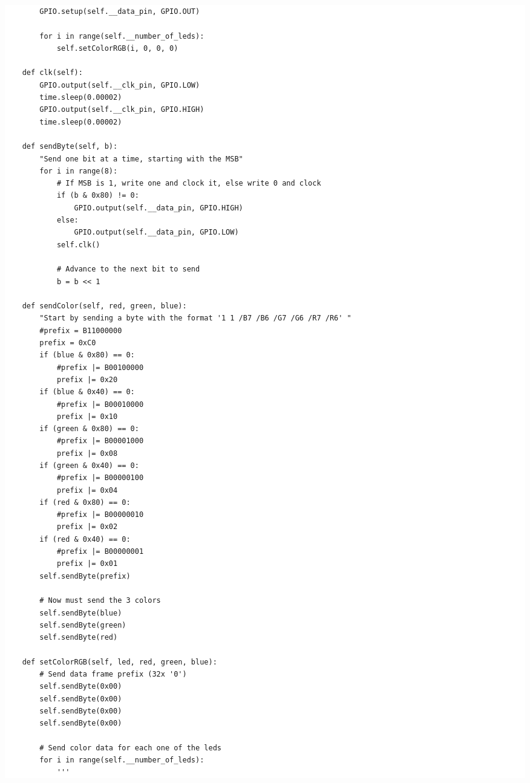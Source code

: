 ```
        GPIO.setup(self.__data_pin, GPIO.OUT)
 
        for i in range(self.__number_of_leds):
            self.setColorRGB(i, 0, 0, 0)
 
    def clk(self):
        GPIO.output(self.__clk_pin, GPIO.LOW)
        time.sleep(0.00002)
        GPIO.output(self.__clk_pin, GPIO.HIGH)
        time.sleep(0.00002)
 
    def sendByte(self, b):
        "Send one bit at a time, starting with the MSB"
        for i in range(8):
            # If MSB is 1, write one and clock it, else write 0 and clock
            if (b & 0x80) != 0:
                GPIO.output(self.__data_pin, GPIO.HIGH)
            else:
                GPIO.output(self.__data_pin, GPIO.LOW)
            self.clk()
 
            # Advance to the next bit to send
            b = b << 1
 
    def sendColor(self, red, green, blue):
        "Start by sending a byte with the format '1 1 /B7 /B6 /G7 /G6 /R7 /R6' "
        #prefix = B11000000
        prefix = 0xC0
        if (blue & 0x80) == 0:     
            #prefix |= B00100000
            prefix |= 0x20
        if (blue & 0x40) == 0:     
            #prefix |= B00010000
            prefix |= 0x10
        if (green & 0x80) == 0:    
            #prefix |= B00001000
            prefix |= 0x08
        if (green & 0x40) == 0:    
            #prefix |= B00000100
            prefix |= 0x04
        if (red & 0x80) == 0:      
            #prefix |= B00000010
            prefix |= 0x02
        if (red & 0x40) == 0:      
            #prefix |= B00000001
            prefix |= 0x01
        self.sendByte(prefix)
 
        # Now must send the 3 colors
        self.sendByte(blue)
        self.sendByte(green)
        self.sendByte(red)
 
    def setColorRGB(self, led, red, green, blue):
        # Send data frame prefix (32x '0')
        self.sendByte(0x00)
        self.sendByte(0x00)
        self.sendByte(0x00)
        self.sendByte(0x00)
 
        # Send color data for each one of the leds
        for i in range(self.__number_of_leds):
            '''
```